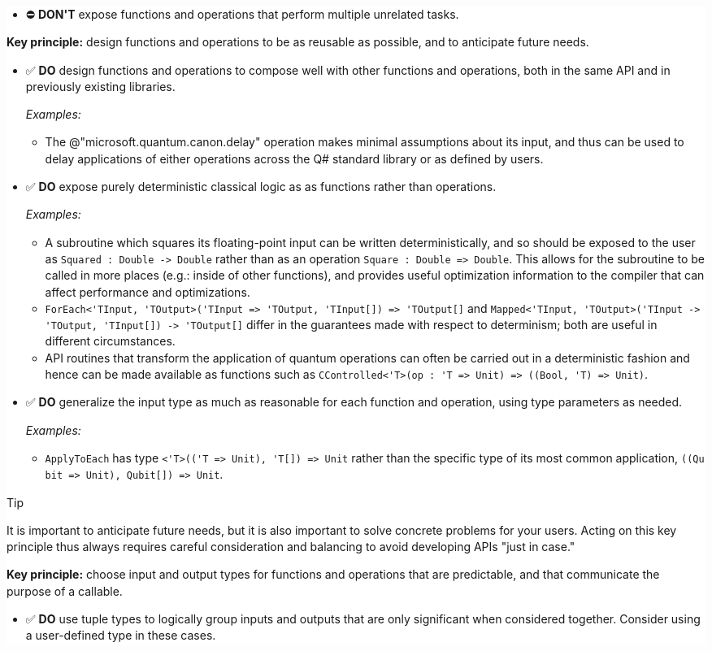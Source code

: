 - ⛔️ **DON'T** expose functions and operations that perform multiple
    unrelated tasks.

**Key principle:** design functions and operations to be as reusable as possible, and to anticipate future needs.

- ✅ **DO** design functions and operations to compose well with other
    functions and operations, both in the same API and in previously
    existing libraries.

  *Examples:*
  - The @"microsoft.quantum.canon.delay" operation makes minimal assumptions
      about its input, and thus can be used to delay applications of either
      operations across the Q# standard library or as defined by users.
  

- ✅ **DO** expose purely deterministic classical logic as
    as functions rather than operations.

  *Examples:*
  - A subroutine which squares its floating-point input can be
      written deterministically, and so should be exposed to the
      user as `Squared : Double -> Double` rather than as an
      operation `Square : Double => Double`. This allows for the
      subroutine to be called in more places (e.g.: inside of
      other functions), and provides useful optimization
      information to the compiler that can affect performance and
      optimizations.
  - `ForEach<'TInput, 'TOutput>('TInput => 'TOutput, 'TInput[]) => 'TOutput[]`
      and `Mapped<'TInput, 'TOutput>('TInput -> 'TOutput, 'TInput[]) -> 'TOutput[]`
      differ in the guarantees made with respect to
      determinism; both are useful in different circumstances.
  - API routines that transform the application of quantum
      operations can often be carried out in a deterministic
        fashion and hence can be made available as functions such as
      `CControlled<'T>(op : 'T => Unit) => ((Bool, 'T) => Unit)`.

- ✅ **DO** generalize the input type as much as reasonable for each
    function and operation, using type parameters as needed.

  *Examples:*
  - `ApplyToEach` has type `<'T>(('T => Unit), 'T[]) => Unit`
      rather than the specific type of its most common
      application, `((Qubit => Unit), Qubit[]) => Unit`.

> [!TIP]
> It is important to anticipate future needs, but it is also important to solve concrete problems for your users.
> Acting on this key principle thus always requires careful consideration and balancing to avoid developing APIs "just in case."

**Key principle:** choose input and output types for functions and operations that are predictable, and that communicate the purpose of a callable.

- ✅ **DO** use tuple types to logically group inputs and outputs
    that are only significant when considered together. Consider
    using a user-defined type in these cases.
